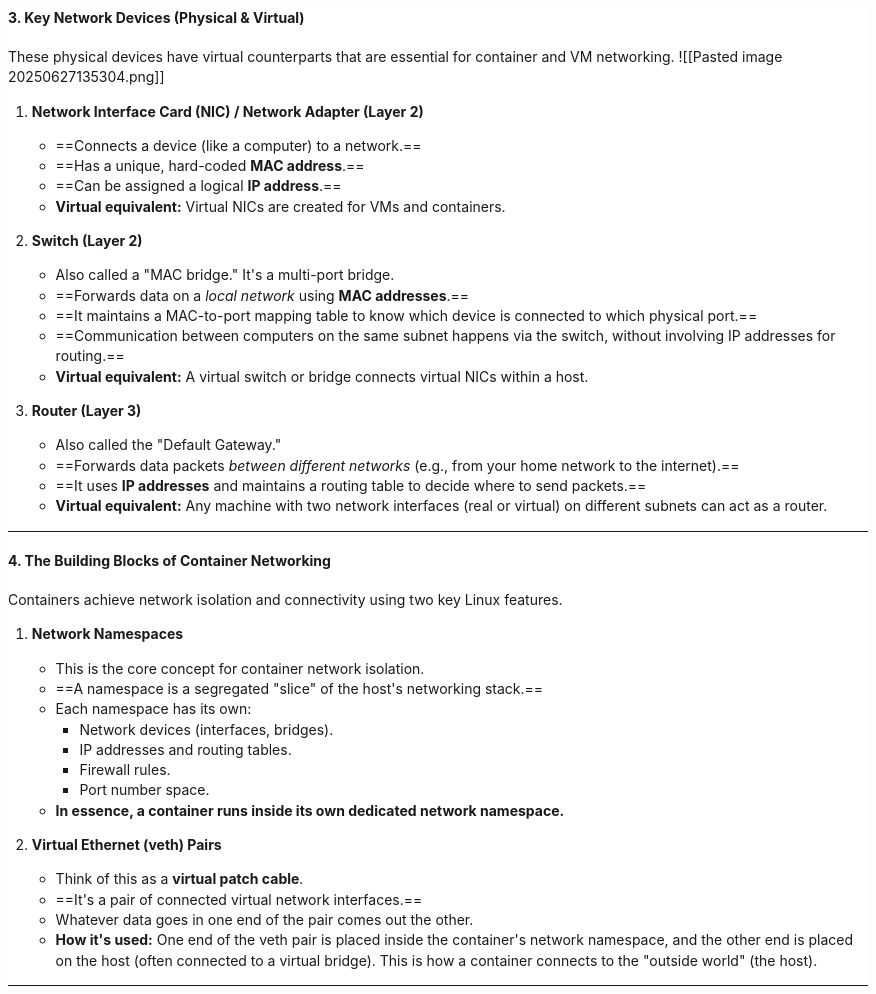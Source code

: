 
#### **3. Key Network Devices (Physical & Virtual)**

These physical devices have virtual counterparts that are essential for container and VM networking.
![[Pasted image 20250627135304.png]]

1.  **Network Interface Card (NIC) / Network Adapter (Layer 2)**
    *   ==Connects a device (like a computer) to a network.==
    *   ==Has a unique, hard-coded **MAC address**.==
    *   ==Can be assigned a logical **IP address**.==
    *   **Virtual equivalent:** Virtual NICs are created for VMs and containers.

2.  **Switch (Layer 2)**
    *   Also called a "MAC bridge." It's a multi-port bridge.
    *   ==Forwards data on a *local network* using **MAC addresses**.==
    *   ==It maintains a MAC-to-port mapping table to know which device is connected to which physical port.==
    *   ==Communication between computers on the same subnet happens via the switch, without involving IP addresses for routing.==
    *   **Virtual equivalent:** A virtual switch or bridge connects virtual NICs within a host.

3.  **Router (Layer 3)**
    *   Also called the "Default Gateway."
    *   ==Forwards data packets *between different networks* (e.g., from your home network to the internet).==
    *   ==It uses **IP addresses** and maintains a routing table to decide where to send packets.==
    *   **Virtual equivalent:** Any machine with two network interfaces (real or virtual) on different subnets can act as a router.

---

#### **4. The Building Blocks of Container Networking**

Containers achieve network isolation and connectivity using two key Linux features.

1.  **Network Namespaces**
    *   This is the core concept for container network isolation.
    *   ==A namespace is a segregated "slice" of the host's networking stack.==
    *   Each namespace has its own:
        *   Network devices (interfaces, bridges).
        *   IP addresses and routing tables.
        *   Firewall rules.
        *   Port number space.
    *   **In essence, a container runs inside its own dedicated network namespace.**

2.  **Virtual Ethernet (veth) Pairs**
    *   Think of this as a **virtual patch cable**.
    *   ==It's a pair of connected virtual network interfaces.==
    *   Whatever data goes in one end of the pair comes out the other.
    *   **How it's used:** One end of the veth pair is placed inside the container's network namespace, and the other end is placed on the host (often connected to a virtual bridge). This is how a container connects to the "outside world" (the host).

---